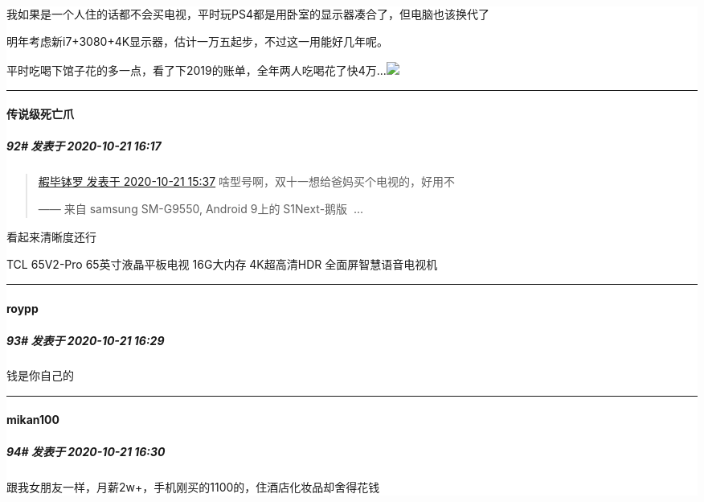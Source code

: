 


我如果是一个人住的话都不会买电视，平时玩PS4都是用卧室的显示器凑合了，但电脑也该换代了


明年考虑新i7+3080+4K显示器，估计一万五起步，不过这一用能好几年呢。


平时吃喝下馆子花的多一点，看了下2019的账单，全年两人吃喝花了快4万...<img src="https://static.saraba1st.com/image/smiley/face2017/001.png" referrerpolicy="no-referrer">







*****

####  传说级死亡爪  
##### 92#       发表于 2020-10-21 16:17



<blockquote><a href="httphttps://bbs.saraba1st.com/2b/forum.php?mod=redirect&amp;goto=findpost&amp;pid=49114233&amp;ptid=1966201" target="_blank">赮毕钵罗 发表于 2020-10-21 15:37</a>
啥型号啊，双十一想给爸妈买个电视的，好用不

—— 来自 samsung SM-G9550, Android 9上的 S1Next-鹅版  ...</blockquote>
看起来清晰度还行


TCL 65V2-Pro 65英寸液晶平板电视 16G大内存 4K超高清HDR 全面屏智慧语音电视机







*****

####  roypp  
##### 93#       发表于 2020-10-21 16:29




钱是你自己的







*****

####  mikan100  
##### 94#       发表于 2020-10-21 16:30




跟我女朋友一样，月薪2w+，手机刚买的1100的，住酒店化妆品却舍得花钱




